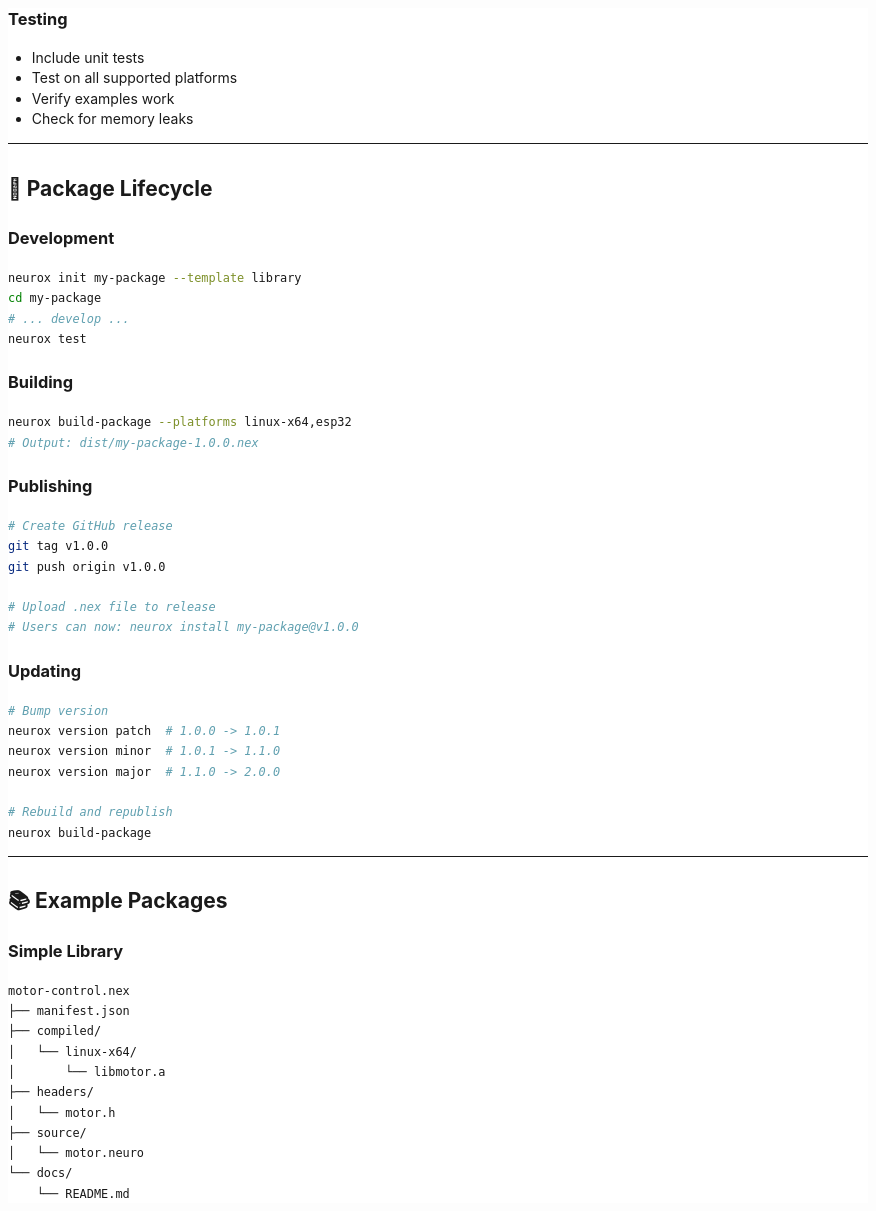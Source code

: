 ### Testing
- Include unit tests
- Test on all supported platforms
- Verify examples work
- Check for memory leaks

---

## 🔄 Package Lifecycle

### Development
```bash
neurox init my-package --template library
cd my-package
# ... develop ...
neurox test
```

### Building
```bash
neurox build-package --platforms linux-x64,esp32
# Output: dist/my-package-1.0.0.nex
```

### Publishing
```bash
# Create GitHub release
git tag v1.0.0
git push origin v1.0.0

# Upload .nex file to release
# Users can now: neurox install my-package@v1.0.0
```

### Updating
```bash
# Bump version
neurox version patch  # 1.0.0 -> 1.0.1
neurox version minor  # 1.0.1 -> 1.1.0
neurox version major  # 1.1.0 -> 2.0.0

# Rebuild and republish
neurox build-package
```

---

## 📚 Example Packages

### Simple Library
```
motor-control.nex
├── manifest.json
├── compiled/
│   └── linux-x64/
│       └── libmotor.a
├── headers/
│   └── motor.h
├── source/
│   └── motor.neuro
└── docs/
    └── README.md
```